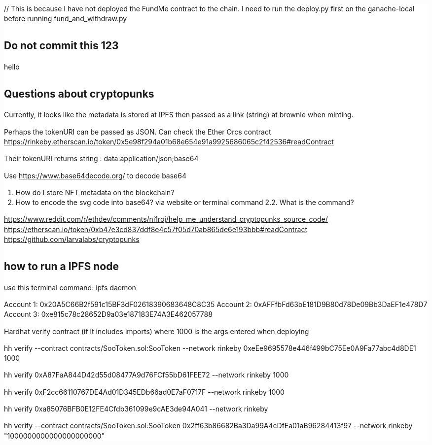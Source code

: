 // This is because I have not deployed the FundMe contract to the chain. I need to run the deploy.py first on the ganache-local before running fund_and_withdraw.py

## Do not commit this 123

hello

## Questions about cryptopunks

Currently, it looks like the metadata is stored at IPFS then passed as a link (string) at brownie when minting.

Perhaps the tokenURI can be passed as JSON.
Can check the Ether Orcs contract https://rinkeby.etherscan.io/token/0x5e98f294a01b68e654e91a9925686065c2f42536#readContract

Their tokenURI returns 
string :  data:application/json;base64

Use https://www.base64decode.org/ to decode base64

1. How do I store NFT metadata on the blockchain?
2. How to encode the svg code into base64? via website or terminal command
2.2. What is the command?

https://www.reddit.com/r/ethdev/comments/ni1roj/help_me_understand_cryptopunks_source_code/
https://etherscan.io/token/0xb47e3cd837ddf8e4c57f05d70ab865de6e193bbb#readContract
https://github.com/larvalabs/cryptopunks 


## how to run a IPFS node
use this terminal command:
ipfs daemon


Account 1:
0x20A5C66B2f591c15BF3dF02618390683648C8C35
Account 2:
0xAFFfbFd63bE181D9B80d78De09Bb3DaEF1e478D7
Account 3:
0xe815c78c28652D9a03e187183E74A3E462057788

Hardhat verify contract (if it includes imports) where 1000 is the args entered when deploying

hh verify --contract contracts/SooToken.sol:SooToken --network rinkeby 0xeEe9695578e446f499bC75Ee0A9Fa77abc4d8DE1 1000

hh verify 0xA87FaA844D42d55d08477A9d76FCf55bD61FEE72 --network rinkeby 1000

hh verify 0xF2cc66110767DE4Ad01D345EDb66ad0E7aF0717F --network rinkeby 1000

hh verify 0xa85076BFB0E12FE4Cfdb361099e9cAE3de94A041 --network rinkeby

hh verify --contract contracts/SooToken.sol:SooToken 0x2ff63b86682Ba3Da99A4cDfEa01aB96284413f97 --network rinkeby "1000000000000000000000"

